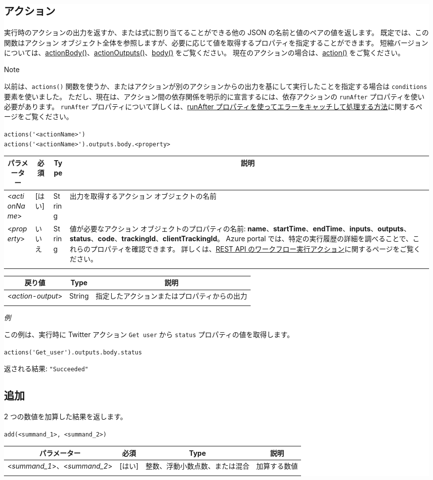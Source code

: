 <a name="actions"></a>

## <a name="actions"></a>アクション

実行時のアクションの出力を返すか、または式に割り当てることができる他の JSON の名前と値のペアの値を返します。 既定では、この関数はアクション オブジェクト全体を参照しますが、必要に応じて値を取得するプロパティを指定することができます。 短縮バージョンについては、[actionBody()](#actionBody)、[actionOutputs()](#actionOutputs)、[body()](#body) をご覧ください。 現在のアクションの場合は、[action()](#action) をご覧ください。

> [!NOTE] 
> 以前は、`actions()` 関数を使うか、またはアクションが別のアクションからの出力を基にして実行したことを指定する場合は `conditions` 要素を使いました。 ただし、現在は、アクション間の依存関係を明示的に宣言するには、依存アクションの `runAfter` プロパティを使い必要があります。 `runAfter` プロパティについて詳しくは、[runAfter プロパティを使ってエラーをキャッチして処理する方法](../logic-apps/logic-apps-workflow-definition-language.md)に関するページをご覧ください。

```
actions('<actionName>')
actions('<actionName>').outputs.body.<property> 
```

| パラメーター | 必須 | Type | 説明 | 
| --------- | -------- | ---- | ----------- | 
| <*actionName*> | [はい] | String | 出力を取得するアクション オブジェクトの名前  | 
| <*property*> | いいえ  | String | 値が必要なアクション オブジェクトのプロパティの名前: **name**、**startTime**、**endTime**、**inputs**、**outputs**、**status**、**code**、**trackingId**、**clientTrackingId**。 Azure portal では、特定の実行履歴の詳細を調べることで、これらのプロパティを確認できます。 詳しくは、[REST API のワークフロー実行アクション](https://docs.microsoft.com/rest/api/logic/workflowrunactions/get)に関するページをご覧ください。 | 
||||| 

| 戻り値 | Type | 説明 | 
| ------------ | -----| ----------- | 
| <*action-output*> | String | 指定したアクションまたはプロパティからの出力 | 
|||| 

*例*

この例は、実行時に Twitter アクション `Get user` から `status` プロパティの値を取得します。 

```
actions('Get_user').outputs.body.status 
```

返される結果: `"Succeeded"`

<a name="add"></a>

## <a name="add"></a>追加

2 つの数値を加算した結果を返します。

```
add(<summand_1>, <summand_2>)
```

| パラメーター | 必須 | Type | 説明 | 
| --------- | -------- | ---- | ----------- | 
| <*summand_1*>、<*summand_2*> | [はい] | 整数、浮動小数点数、または混合 | 加算する数値 | 
||||| 
